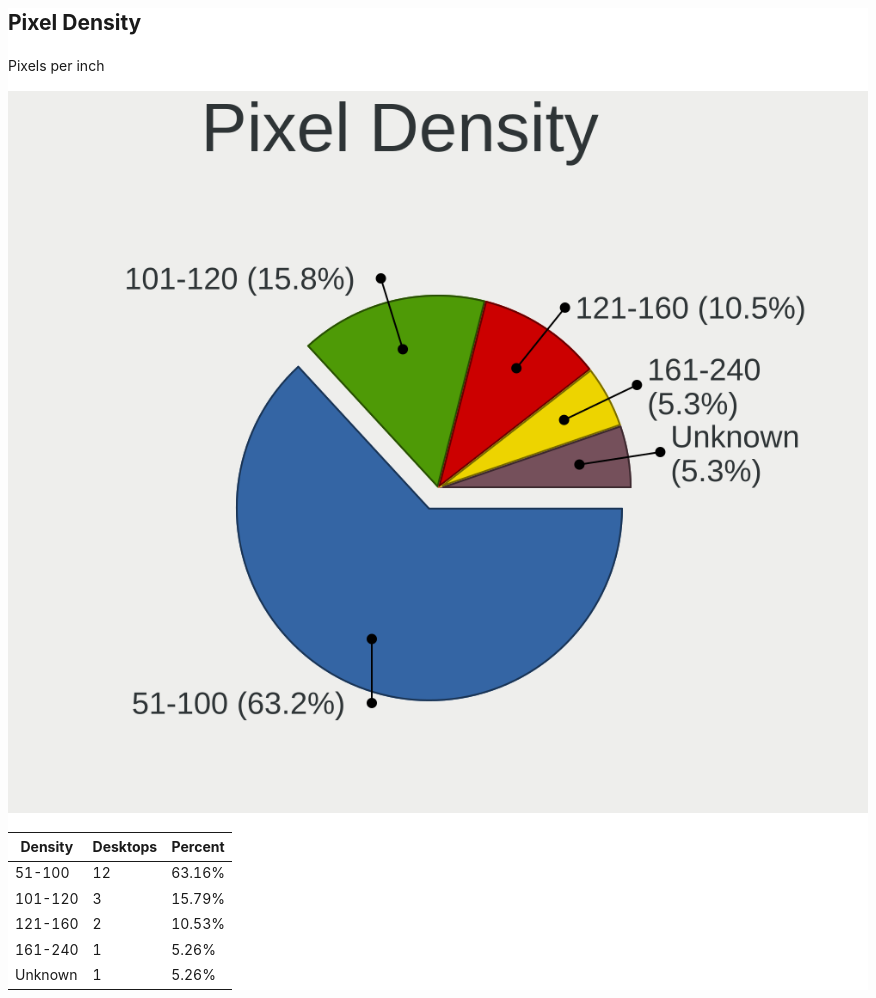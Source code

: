 Pixel Density
-------------

Pixels per inch

![Pixel Density](./images/pie_chart/mon_density.svg)


| Density | Desktops | Percent |
|---------|----------|---------|
| 51-100  | 12       | 63.16%  |
| 101-120 | 3        | 15.79%  |
| 121-160 | 2        | 10.53%  |
| 161-240 | 1        | 5.26%   |
| Unknown | 1        | 5.26%   |
